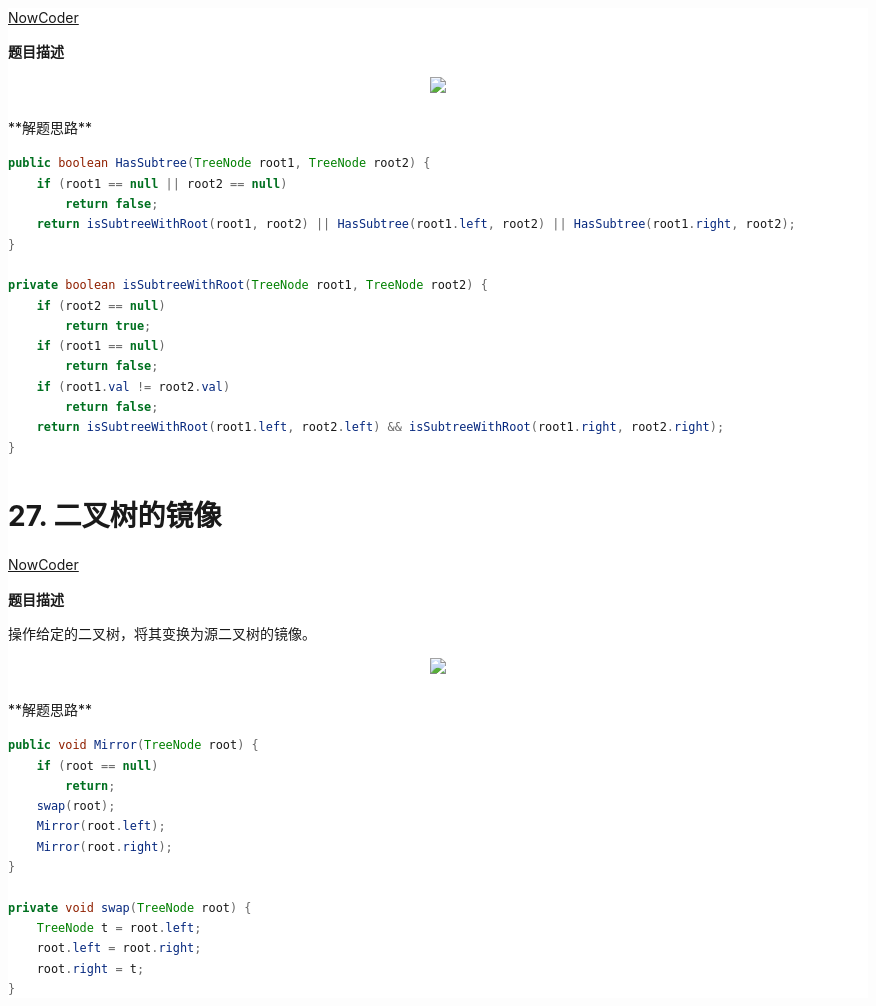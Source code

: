 [NowCoder](https://www.nowcoder.com/practice/6e196c44c7004d15b1610b9afca8bd88?tpId=13&tqId=11170&tPage=1&rp=1&ru=/ta/coding-interviews&qru=/ta/coding-interviews/question-ranking&from=cyc_github)

**题目描述**

<div align="center"> <img src="https://cs-notes-1256109796.cos.ap-guangzhou.myqcloud.com/84a5b15a-86c5-4d8e-9439-d9fd5a4699a1.jpg" width="450"/> </div><br>
**解题思路**

```java
public boolean HasSubtree(TreeNode root1, TreeNode root2) {
    if (root1 == null || root2 == null)
        return false;
    return isSubtreeWithRoot(root1, root2) || HasSubtree(root1.left, root2) || HasSubtree(root1.right, root2);
}

private boolean isSubtreeWithRoot(TreeNode root1, TreeNode root2) {
    if (root2 == null)
        return true;
    if (root1 == null)
        return false;
    if (root1.val != root2.val)
        return false;
    return isSubtreeWithRoot(root1.left, root2.left) && isSubtreeWithRoot(root1.right, root2.right);
}
```

# 27. 二叉树的镜像

[NowCoder](https://www.nowcoder.com/practice/564f4c26aa584921bc75623e48ca3011?tpId=13&tqId=11171&tPage=1&rp=1&ru=/ta/coding-interviews&qru=/ta/coding-interviews/question-ranking&from=cyc_github)

**题目描述**

操作给定的二叉树，将其变换为源二叉树的镜像。

<div align="center"> <img src="https://cs-notes-1256109796.cos.ap-guangzhou.myqcloud.com/0c12221f-729e-4c22-b0ba-0dfc909f8adf.jpg" width="300"/> </div><br>
**解题思路**

```java
public void Mirror(TreeNode root) {
    if (root == null)
        return;
    swap(root);
    Mirror(root.left);
    Mirror(root.right);
}

private void swap(TreeNode root) {
    TreeNode t = root.left;
    root.left = root.right;
    root.right = t;
}
```
